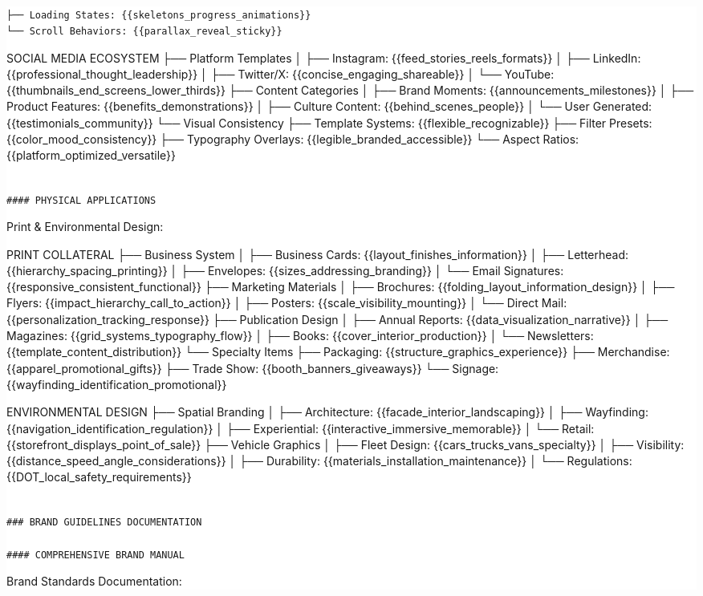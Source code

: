     ├── Loading States: {{skeletons_progress_animations}}
    └── Scroll Behaviors: {{parallax_reveal_sticky}}

SOCIAL MEDIA ECOSYSTEM
├── Platform Templates
│   ├── Instagram: {{feed_stories_reels_formats}}
│   ├── LinkedIn: {{professional_thought_leadership}}
│   ├── Twitter/X: {{concise_engaging_shareable}}
│   └── YouTube: {{thumbnails_end_screens_lower_thirds}}
├── Content Categories
│   ├── Brand Moments: {{announcements_milestones}}
│   ├── Product Features: {{benefits_demonstrations}}
│   ├── Culture Content: {{behind_scenes_people}}
│   └── User Generated: {{testimonials_community}}
└── Visual Consistency
    ├── Template Systems: {{flexible_recognizable}}
    ├── Filter Presets: {{color_mood_consistency}}
    ├── Typography Overlays: {{legible_branded_accessible}}
    └── Aspect Ratios: {{platform_optimized_versatile}}
```

#### PHYSICAL APPLICATIONS
```
Print & Environmental Design:

PRINT COLLATERAL
├── Business System
│   ├── Business Cards: {{layout_finishes_information}}
│   ├── Letterhead: {{hierarchy_spacing_printing}}
│   ├── Envelopes: {{sizes_addressing_branding}}
│   └── Email Signatures: {{responsive_consistent_functional}}
├── Marketing Materials
│   ├── Brochures: {{folding_layout_information_design}}
│   ├── Flyers: {{impact_hierarchy_call_to_action}}
│   ├── Posters: {{scale_visibility_mounting}}
│   └── Direct Mail: {{personalization_tracking_response}}
├── Publication Design
│   ├── Annual Reports: {{data_visualization_narrative}}
│   ├── Magazines: {{grid_systems_typography_flow}}
│   ├── Books: {{cover_interior_production}}
│   └── Newsletters: {{template_content_distribution}}
└── Specialty Items
    ├── Packaging: {{structure_graphics_experience}}
    ├── Merchandise: {{apparel_promotional_gifts}}
    ├── Trade Show: {{booth_banners_giveaways}}
    └── Signage: {{wayfinding_identification_promotional}}

ENVIRONMENTAL DESIGN
├── Spatial Branding
│   ├── Architecture: {{facade_interior_landscaping}}
│   ├── Wayfinding: {{navigation_identification_regulation}}
│   ├── Experiential: {{interactive_immersive_memorable}}
│   └── Retail: {{storefront_displays_point_of_sale}}
├── Vehicle Graphics
│   ├── Fleet Design: {{cars_trucks_vans_specialty}}
│   ├── Visibility: {{distance_speed_angle_considerations}}
│   ├── Durability: {{materials_installation_maintenance}}
│   └── Regulations: {{DOT_local_safety_requirements}}
```

### BRAND GUIDELINES DOCUMENTATION

#### COMPREHENSIVE BRAND MANUAL
```
Brand Standards Documentation:
